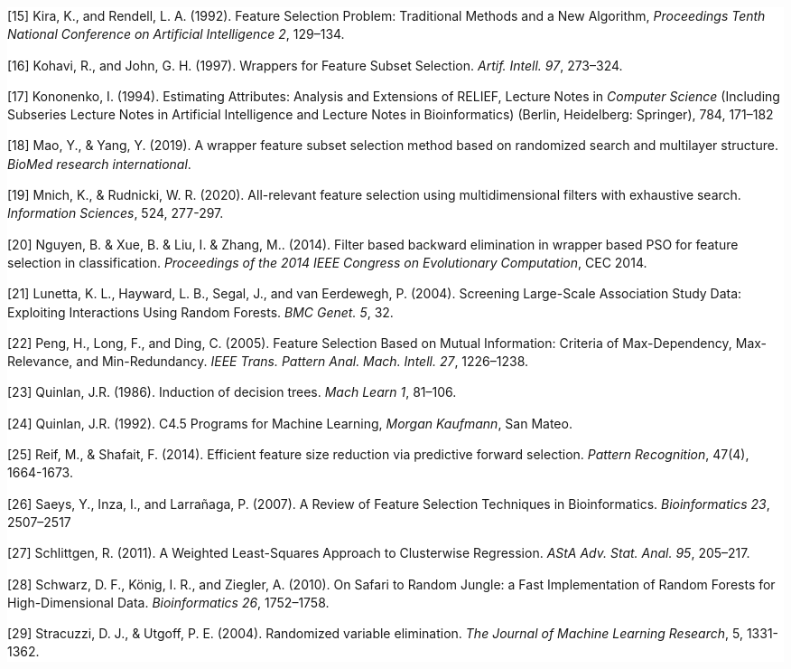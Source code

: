 [15]  Kira,  K.,  and  Rendell,  L.  A.  (1992).  Feature  Selection  Problem:  Traditional  Methods  and  a  New 
Algorithm, *Proceedings Tenth National Conference on Artificial Intelligence 2*, 129–134.   

[16] Kohavi, R., and John, G. H. (1997). Wrappers for Feature Subset Selection. *Artif. Intell. 97*, 273–324. 

[17]  Kononenko,  I.  (1994).  Estimating  Attributes:  Analysis  and  Extensions  of  RELIEF,  Lecture  Notes  in 
*Computer  Science*  (Including  Subseries  Lecture  Notes  in  Artificial  Intelligence  and  Lecture  Notes  in 
Bioinformatics) (Berlin, Heidelberg: Springer), 784, 171–182  

[18] Mao, Y., & Yang, Y. (2019). A wrapper feature subset selection method based on randomized search and 
multilayer structure. *BioMed research international*.   
 
[19] Mnich, K., & Rudnicki, W. R. (2020). All-relevant feature selection using multidimensional filters with 
exhaustive search. *Information Sciences*, 524, 277-297.   

[20]  Nguyen,  B. &  Xue,  B.  &  Liu,  I. &  Zhang,  M..  (2014).  Filter  based backward  elimination  in  wrapper 
based PSO for feature selection in classification. *Proceedings of the 2014 IEEE Congress  on Evolutionary 
Computation*, CEC 2014.   

[21]  Lunetta,  K.  L.,  Hayward,  L.  B.,  Segal,  J.,  and  van  Eerdewegh,  P.  (2004).  Screening  Large-Scale 
Association Study Data: Exploiting Interactions Using Random Forests. *BMC Genet. 5*, 32.   

[22]  Peng,  H.,  Long,  F.,  and  Ding,  C.  (2005).  Feature  Selection  Based  on Mutual  Information:  Criteria  of 
Max-Dependency, Max-Relevance, and Min-Redundancy. *IEEE Trans. Pattern Anal. Mach. Intell. 27*, 1226–1238.  
   
[23] Quinlan, J.R. (1986). Induction of decision trees. *Mach Learn 1*, 81–106.   

[24] Quinlan, J.R. (1992). C4.5 Programs for Machine Learning, *Morgan Kaufmann*, San Mateo.

[25] Reif, M., & Shafait, F. (2014). Efficient feature size reduction via predictive forward selection. *Pattern 
Recognition*, 47(4), 1664-1673. 

[26] Saeys, Y., Inza, I., and Larrañaga, P. (2007). A Review of Feature Selection Techniques in Bioinformatics. 
*Bioinformatics 23*, 2507–2517  

[27] Schlittgen, R. (2011). A Weighted Least-Squares Approach to Clusterwise Regression. *AStA Adv. Stat. 
Anal. 95*, 205–217.   

[28] Schwarz, D. F., König, I. R., and Ziegler, A. (2010). On Safari to Random Jungle: a Fast Implementation 
of Random Forests for High-Dimensional Data. *Bioinformatics 26*, 1752–1758.   

[29]  Stracuzzi,  D.  J.,  &  Utgoff,  P.  E.  (2004).  Randomized  variable  elimination.  *The  Journal  of  Machine 
Learning Research*, 5, 1331-1362. 
